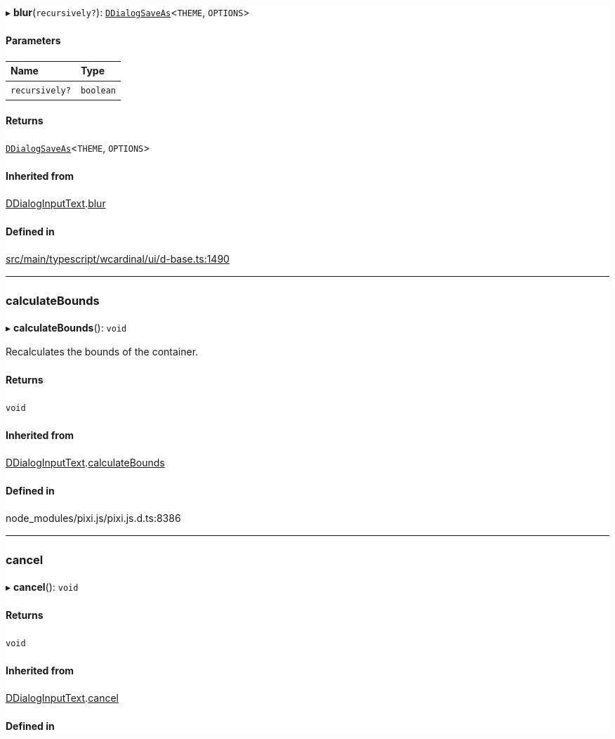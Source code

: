 ▸ **blur**(`recursively?`): [`DDialogSaveAs`](DDialogSaveAs.md)<`THEME`, `OPTIONS`\>

#### Parameters

| Name | Type |
| :------ | :------ |
| `recursively?` | `boolean` |

#### Returns

[`DDialogSaveAs`](DDialogSaveAs.md)<`THEME`, `OPTIONS`\>

#### Inherited from

[DDialogInputText](DDialogInputText.md).[blur](DDialogInputText.md#blur)

#### Defined in

[src/main/typescript/wcardinal/ui/d-base.ts:1490](https://github.com/winter-cardinal/winter-cardinal-ui/blob/v0.167.0/src/main/typescript/wcardinal/ui/d-base.ts#L1490)

___

### calculateBounds

▸ **calculateBounds**(): `void`

Recalculates the bounds of the container.

#### Returns

`void`

#### Inherited from

[DDialogInputText](DDialogInputText.md).[calculateBounds](DDialogInputText.md#calculatebounds)

#### Defined in

node_modules/pixi.js/pixi.js.d.ts:8386

___

### cancel

▸ **cancel**(): `void`

#### Returns

`void`

#### Inherited from

[DDialogInputText](DDialogInputText.md).[cancel](DDialogInputText.md#cancel)

#### Defined in

